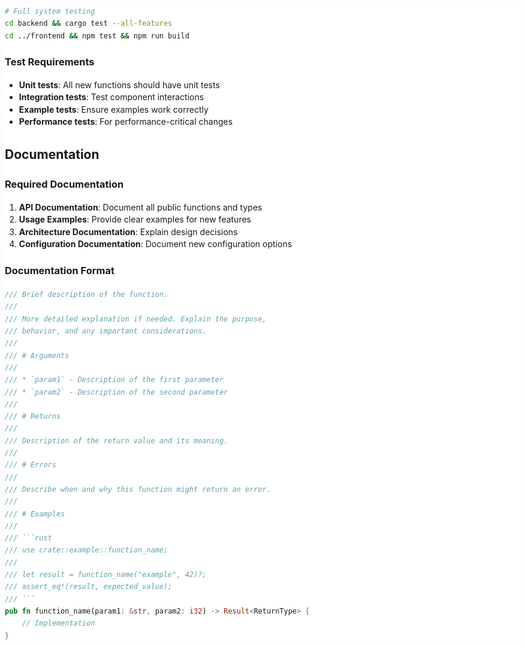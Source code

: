 ```bash
# Full system testing
cd backend && cargo test --all-features
cd ../frontend && npm test && npm run build
```

### Test Requirements

- **Unit tests**: All new functions should have unit tests
- **Integration tests**: Test component interactions
- **Example tests**: Ensure examples work correctly
- **Performance tests**: For performance-critical changes

## Documentation

### Required Documentation

1. **API Documentation**: Document all public functions and types
2. **Usage Examples**: Provide clear examples for new features
3. **Architecture Documentation**: Explain design decisions
4. **Configuration Documentation**: Document new configuration options

### Documentation Format

```rust
/// Brief description of the function.
///
/// More detailed explanation if needed. Explain the purpose,
/// behavior, and any important considerations.
///
/// # Arguments
///
/// * `param1` - Description of the first parameter
/// * `param2` - Description of the second parameter
///
/// # Returns
///
/// Description of the return value and its meaning.
///
/// # Errors
///
/// Describe when and why this function might return an error.
///
/// # Examples
///
/// ```rust
/// use crate::example::function_name;
///
/// let result = function_name("example", 42)?;
/// assert_eq!(result, expected_value);
/// ```
pub fn function_name(param1: &str, param2: i32) -> Result<ReturnType> {
    // Implementation
}
```
